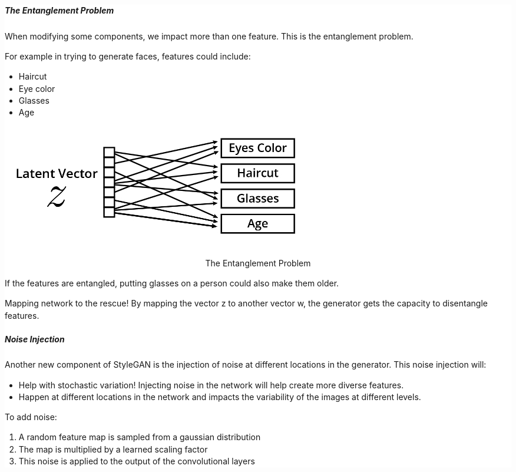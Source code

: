 ##### The Entanglement Problem

When modifying some components, we impact more than one feature. This is the entanglement problem.

For example in trying to generate faces, features could include:

- Haircut
- Eye color
- Glasses
- Age

![Alt text](images/13.jpeg)
<p align="center"> The Entanglement Problem </p>

If the features are entangled, putting glasses on a person could also make them older.

Mapping network to the rescue! By mapping the vector z to another vector w, the generator gets the capacity to disentangle features.

##### Noise Injection

Another new component of StyleGAN is the injection of noise at different locations in the generator. This noise injection will:

- Help with stochastic variation! Injecting noise in the network will help create more diverse features.
- Happen at different locations in the network and impacts the variability of the images at different levels.

To add noise:

1. A random feature map is sampled from a gaussian distribution
2. The map is multiplied by a learned scaling factor
3. This noise is applied to the output of the convolutional layers
